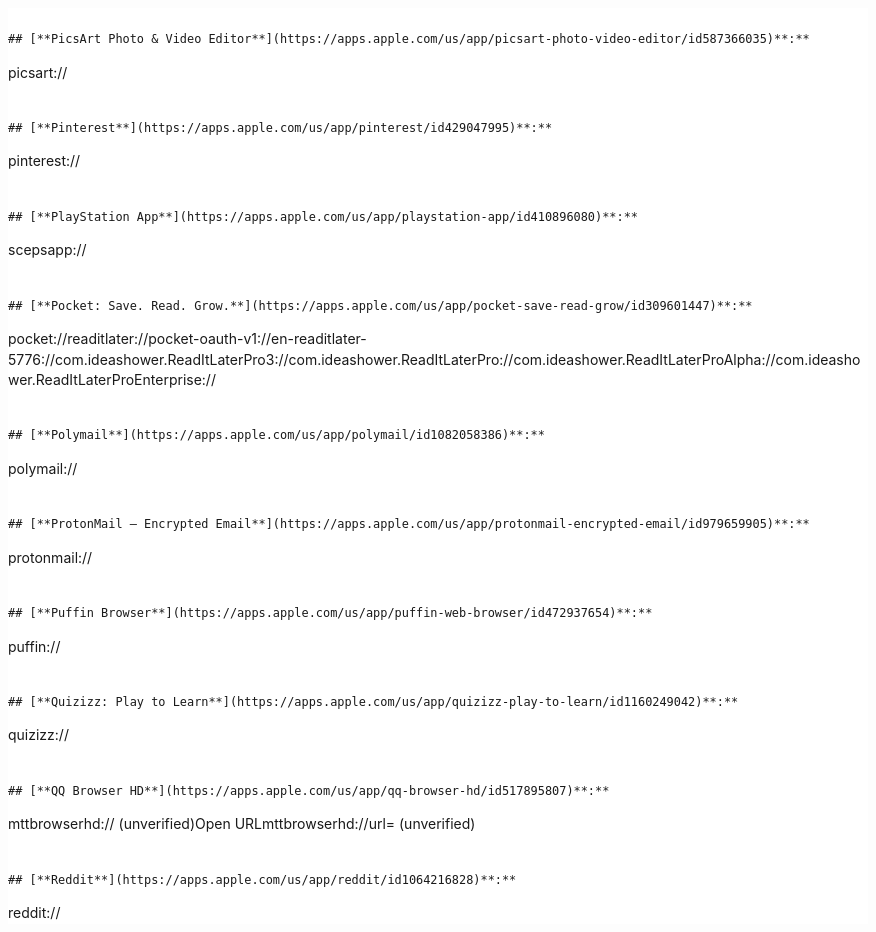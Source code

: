 ```

## [**PicsArt Photo & Video Editor**](https://apps.apple.com/us/app/picsart-photo-video-editor/id587366035)**:**

```
picsart://
```

## [**Pinterest**](https://apps.apple.com/us/app/pinterest/id429047995)**:**

```
pinterest://
```

## [**PlayStation App**](https://apps.apple.com/us/app/playstation-app/id410896080)**:**

```
scepsapp://
```

## [**Pocket: Save. Read. Grow.**](https://apps.apple.com/us/app/pocket-save-read-grow/id309601447)**:**

```
pocket://readitlater://pocket-oauth-v1://en-readitlater-5776://com.ideashower.ReadItLaterPro3://com.ideashower.ReadItLaterPro://com.ideashower.ReadItLaterProAlpha://com.ideashower.ReadItLaterProEnterprise://
```

## [**Polymail**](https://apps.apple.com/us/app/polymail/id1082058386)**:**

```
polymail://
```

## [**ProtonMail — Encrypted Email**](https://apps.apple.com/us/app/protonmail-encrypted-email/id979659905)**:**

```
protonmail://
```

## [**Puffin Browser**](https://apps.apple.com/us/app/puffin-web-browser/id472937654)**:**

```
puffin://
```

## [**Quizizz: Play to Learn**](https://apps.apple.com/us/app/quizizz-play-to-learn/id1160249042)**:**

```
quizizz://
```

## [**QQ Browser HD**](https://apps.apple.com/us/app/qq-browser-hd/id517895807)**:**

```
mttbrowserhd://  (unverified)Open URLmttbrowserhd://url=  (unverified)
```

## [**Reddit**](https://apps.apple.com/us/app/reddit/id1064216828)**:**

```
reddit://
```

```
